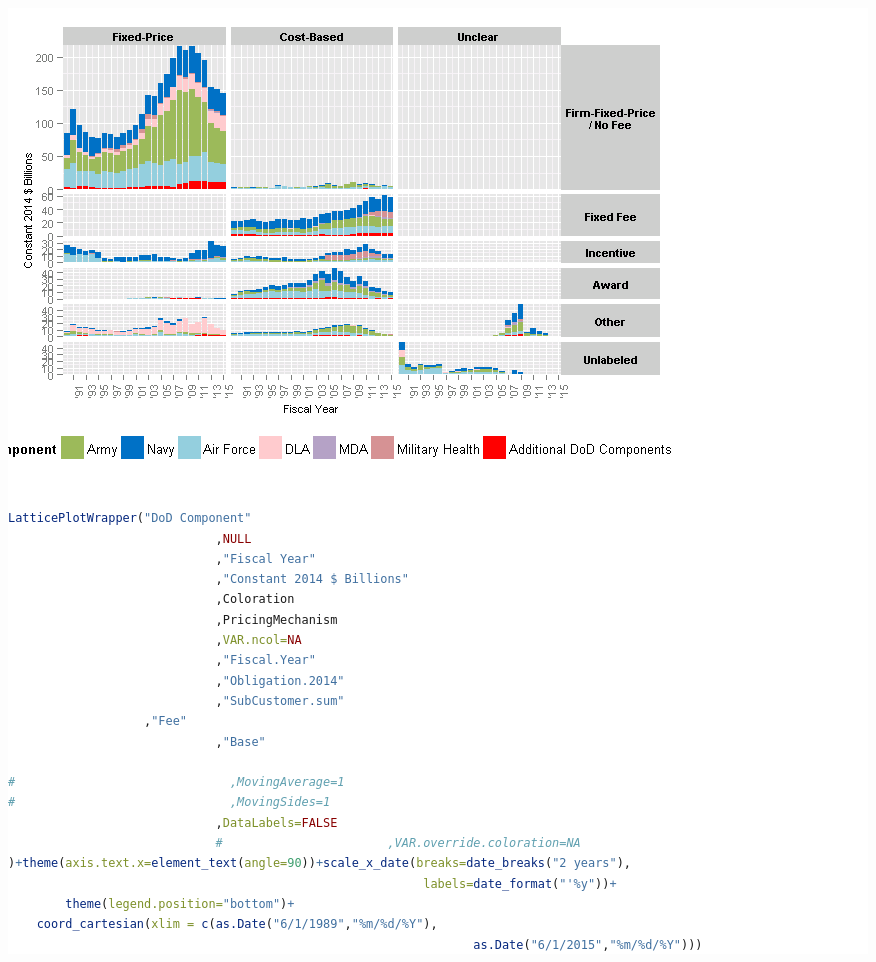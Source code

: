 ![](PricingMechanism_files/figure-html/SubCustomer.component-1.png) 


```r
LatticePlotWrapper("DoD Component"
                             ,NULL
                             ,"Fiscal Year"
                             ,"Constant 2014 $ Billions"
                             ,Coloration
                             ,PricingMechanism
                             ,VAR.ncol=NA
                             ,"Fiscal.Year"
                             ,"Obligation.2014"
                             ,"SubCustomer.sum"
                   ,"Fee"
                             ,"Base"
                             
#                              ,MovingAverage=1
#                              ,MovingSides=1
                             ,DataLabels=FALSE
                             #                       ,VAR.override.coloration=NA
)+theme(axis.text.x=element_text(angle=90))+scale_x_date(breaks=date_breaks("2 years"),
                                                          labels=date_format("'%y"))+
        theme(legend.position="bottom")+
    coord_cartesian(xlim = c(as.Date("6/1/1989","%m/%d/%Y"),
                                                                 as.Date("6/1/2015","%m/%d/%Y")))
```
